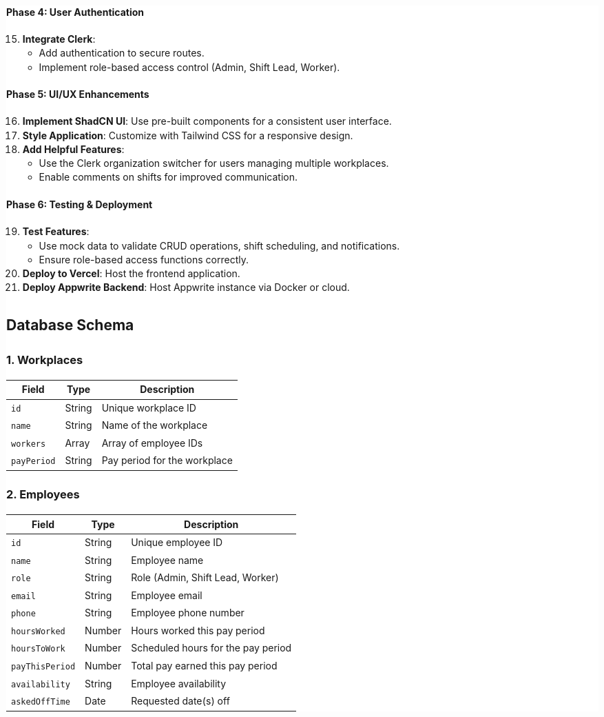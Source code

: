 #### **Phase 4: User Authentication**
15. **Integrate Clerk**:
    - Add authentication to secure routes.
    - Implement role-based access control (Admin, Shift Lead, Worker).

#### **Phase 5: UI/UX Enhancements**
16. **Implement ShadCN UI**: Use pre-built components for a consistent user interface.
17. **Style Application**: Customize with Tailwind CSS for a responsive design.
18. **Add Helpful Features**:
    - Use the Clerk organization switcher for users managing multiple workplaces.
    - Enable comments on shifts for improved communication.

#### **Phase 6: Testing & Deployment**
19. **Test Features**:
    - Use mock data to validate CRUD operations, shift scheduling, and notifications.
    - Ensure role-based access functions correctly.
20. **Deploy to Vercel**: Host the frontend application.
21. **Deploy Appwrite Backend**: Host Appwrite instance via Docker or cloud.

## Database Schema

### 1. **Workplaces**
| Field         | Type    | Description                 |
|---------------|---------|-----------------------------|
| `id`          | String  | Unique workplace ID         |
| `name`        | String  | Name of the workplace       |
| `workers`     | Array   | Array of employee IDs       |
| `payPeriod`   | String  | Pay period for the workplace|

### 2. **Employees**
| Field           | Type    | Description                             |
|------------------|---------|-----------------------------------------|
| `id`            | String  | Unique employee ID                     |
| `name`          | String  | Employee name                          |
| `role`          | String  | Role (Admin, Shift Lead, Worker)        |
| `email`         | String  | Employee email                         |
| `phone`         | String  | Employee phone number                  |
| `hoursWorked`   | Number  | Hours worked this pay period           |
| `hoursToWork`   | Number  | Scheduled hours for the pay period      |
| `payThisPeriod` | Number  | Total pay earned this pay period        |
| `availability`  | String  | Employee availability                  |
| `askedOffTime`  | Date    | Requested date(s) off                  |
